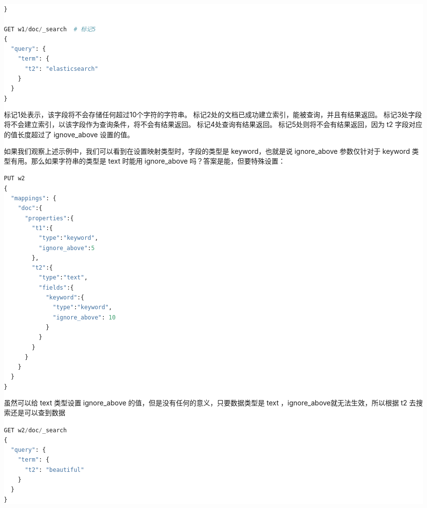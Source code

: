```python
}

GET w1/doc/_search  # 标记5
{
  "query": {
    "term": {
      "t2": "elasticsearch"
    }
  }
}
```

标记1处表示，该字段将不会存储任何超过10个字符的字符串。
标记2处的文档已成功建立索引，能被查询，并且有结果返回。
标记3处字段将不会建立索引，以该字段作为查询条件，将不会有结果返回。
标记4处查询有结果返回。
标记5处则将不会有结果返回，因为 t2 字段对应的值长度超过了 ignove_above 设置的值。

如果我们观察上述示例中，我们可以看到在设置映射类型时，字段的类型是 keyword，也就是说 ignore_above 参数仅针对于 keyword 类型有用。那么如果字符串的类型是 text 时能用 ignore_above 吗？答案是能，但要特殊设置：

```python
PUT w2
{
  "mappings": {
    "doc":{
      "properties":{
        "t1":{
          "type":"keyword",
          "ignore_above":5
        },
        "t2":{
          "type":"text",
          "fields":{
            "keyword":{
              "type":"keyword",
              "ignore_above": 10
            }
          }
        }
      }
    }
  }
}
```

虽然可以给 text 类型设置 ignore_above 的值，但是没有任何的意义，只要数据类型是 text ，ignore_above就无法生效，所以根据 t2 去搜索还是可以查到数据

```python
GET w2/doc/_search  
{
  "query": {
    "term": {
      "t2": "beautiful"
    }
  }
}
```